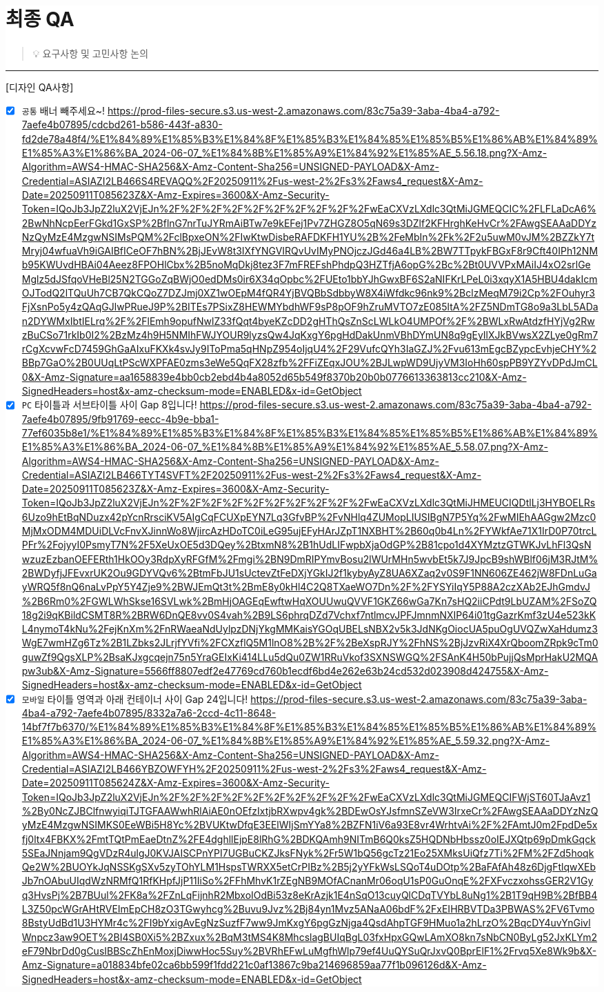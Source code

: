 #  최종 QA
> 💡 요구사항 및 고민사항 논의

  ---
  [디자인 QA사항]
  - [x] `공통` 배너 빼주세요~!
    https://prod-files-secure.s3.us-west-2.amazonaws.com/83c75a39-3aba-4ba4-a792-7aefe4b07895/cdcbd261-b586-443f-a830-fd2de78a48f4/%E1%84%89%E1%85%B3%E1%84%8F%E1%85%B3%E1%84%85%E1%85%B5%E1%86%AB%E1%84%89%E1%85%A3%E1%86%BA_2024-06-07_%E1%84%8B%E1%85%A9%E1%84%92%E1%85%AE_5.56.18.png?X-Amz-Algorithm=AWS4-HMAC-SHA256&X-Amz-Content-Sha256=UNSIGNED-PAYLOAD&X-Amz-Credential=ASIAZI2LB466S4REVAQQ%2F20250911%2Fus-west-2%2Fs3%2Faws4_request&X-Amz-Date=20250911T085623Z&X-Amz-Expires=3600&X-Amz-Security-Token=IQoJb3JpZ2luX2VjEJn%2F%2F%2F%2F%2F%2F%2F%2F%2F%2FwEaCXVzLXdlc3QtMiJGMEQCIC%2FLFLaDcA6%2BwNhNcpEerFGkd1GxSP%2BflnG7nrTuJYRmAiBTw7e9kEFej1Pv7ZHGZ8O5qN69s3DZlf2KFHrghKeHvCr%2FAwgSEAAaDDYzNzQyMzE4MzgwNSIMsPQM%2FclBpxeON%2FIwKtwDisbeRAFDKFH1YU%2B%2FeMbIn%2Fk%2F2u5uwM0vJM%2BZZkY7tMryj04wfuaVh9iGAIBfICeOF7hBN%2BjJEvW8t3IXfYNGVIRQvUvIMyPNOjczJGd46a4LB%2BW7TTpykFBGxF8r9Cft40IPh12NMb95KWUvdHBAi04Aeez8FPOHlCbx%2B5noMqDkj8tez3F7mFREFshPhdpQ3HZTfjA6opG%2Bc%2Bt0UVVPxMAiIJ4xO2srlGeMglz5dJSfqoVHeBl25N2TGGoZqBWjO0edDMs0ir6X34qOpbc%2FUEto1bbYJhGwxBF6S2aNIFKrLPeL0i3xqyX1A5HBU4dakIcmOJTodQ2lTQuUh7CB7QkCQoZ7DZJmj0XZ1wOEpM4fQR4YjBVQBbSdbbyW8X4iWfdkc96nk9%2BclzMeqM79i2Cp%2FOuhyr3FjXsnPo5y4zQAqGJlwPRueJ9P%2BITEs7PSixZ8HEWMYbdhWF9sP8pOF9hZruMVTO7zE085ltA%2FZ5NDmTG8o9a3LbL5ADan2DYWMxIbtIELrq%2F%2FlEmh9opufNwlZ33fQqt4byeKZcDD2gHThQsZnScLWLkO4UMPOf%2F%2BWLxRwAtdzfHYjVg2RwzBuCSo71rkIb0I2%2BzMz4h9H5NMIhFWJYOUR9lyzsQw4JqKxgY6pgHdDakUnmVBhDYmUN8q9gEyIlXJkBVwsX2ZLye0gRm7rCgXcvwFcD7459GhGaAIxuFKXk4svJy9IToPma5qHNpZ954oIjqU4%2F29VufcQYh3IaGZJ%2Fvu613mEgcBZypcEvhjeCHY%2BBp7GaO%2B0UUqLtPScWXPFAE0zms3eWe5QqFX28zfb%2FFiZEqxJOU%2BJLwpWD9UjyVM3IoHh60spPB9YZYvDPdJmCL0&X-Amz-Signature=aa1658839e4bb0cb2ebd4b4a8052d65b549f8370b20b0b0776613363813cc210&X-Amz-SignedHeaders=host&x-amz-checksum-mode=ENABLED&x-id=GetObject
  - [x] `PC` 타이틀과 서브타이틀 사이 Gap 8입니다!
    https://prod-files-secure.s3.us-west-2.amazonaws.com/83c75a39-3aba-4ba4-a792-7aefe4b07895/9fb91769-eecc-4b9e-bba1-77ef6035b8e1/%E1%84%89%E1%85%B3%E1%84%8F%E1%85%B3%E1%84%85%E1%85%B5%E1%86%AB%E1%84%89%E1%85%A3%E1%86%BA_2024-06-07_%E1%84%8B%E1%85%A9%E1%84%92%E1%85%AE_5.58.07.png?X-Amz-Algorithm=AWS4-HMAC-SHA256&X-Amz-Content-Sha256=UNSIGNED-PAYLOAD&X-Amz-Credential=ASIAZI2LB466TYT4SVFT%2F20250911%2Fus-west-2%2Fs3%2Faws4_request&X-Amz-Date=20250911T085623Z&X-Amz-Expires=3600&X-Amz-Security-Token=IQoJb3JpZ2luX2VjEJn%2F%2F%2F%2F%2F%2F%2F%2F%2F%2FwEaCXVzLXdlc3QtMiJHMEUCIQDtlLj3HYBOELRs6Uzo9hEtBqNDuzx42pYcnRrsciKV5AIgCqFCUXpEYN7Lq3GfvBP%2FvNHlq4ZUMopLIUSIBgN7P5Yq%2FwMIEhAAGgw2Mzc0MjMxODM4MDUiDLVcFnvXJinnWo8WjircAzHDoTC0iLeG95ujEFyHArJZpT1NXBHT%2B60q0b4Ln%2FYWkfAe71X1IrD0P70trcLPFr%2FojyyI0PsmyT7N%2F5XeUxOE5d3DQey%2BtxmN8%2B1hUdLIFwpbXjaOdGP%2B81cpo1d4XYMztzGTWKJvLhFl3QsNwzuzEzbanOEFERth1HkOOy3RdpXyRFGfM%2Fmgi%2BN9DmRIPYmvBosu2lWUrMHn5wvbEt5k7J9JpcB9shWBlf06jM3RJtM%2BWDyfjJFEvxrUK2Ou9GDYVQv6%2BtmFbJU1sUctevZtFeDXjYGkIJ2f1kybyAyZ8UA6XZaq2v0S9F1NN606ZE462jW8FDnLuGayWRQ5f8nQ6naLvPpY5Y4Zje9%2BWJEmQt3t%2BmE8y0kHl4C2Q8TXaeWO7Dn%2F%2FYSYiIqY5P88A2czXAb2EJhGmdvJ%2B6Rm0%2FGWLWhSkse16SVLwk%2BmHjOAGEqEwftwHqXOUUwuQVVF1GKZ66wGa7Kn7sHQ2iiCPdt9LbUZAM%2FSoZQ18g2i9qKBildCSMT8R%2BRW6DnQE8vv0S4vah%2B9LS6phrqDZd7Vchxf7ntlmcvJPFJmnmNXIP64i01tgGazrKmf3zU4e523kKL4nymoT4kNu%2FejKnXm%2FnRWaeaNdUylpzDNjYkgMMKaisYGOqUBELsNBX2v5k3JdNKgOiocUA5puOgUVQZwXaHdumz3WgE7wmHZg6Tz%2B1LZbks2JLrjfYVfi%2FCXzflQ5M1lnO8%2B%2F%2BeXspRJY%2FhNS%2BjJzvRiX4XrQboomZRpk9cTm0guwZf9QgsXLP%2BsaKJxgcqejn75n5YraGEIxKi414LLu5dQu0ZW1RRuVkof3SXNSWGQ%2FSAnK4H50bPujjQsMprHakU2MQApw3ub&X-Amz-Signature=5566ff8807edf2e47769cd760b1ecdf6bd4e262e63b24cd532d023908d424755&X-Amz-SignedHeaders=host&x-amz-checksum-mode=ENABLED&x-id=GetObject
  - [x] `모바일` 타이틀 영역과 아래 컨테이너 사이 Gap 24입니다!
    https://prod-files-secure.s3.us-west-2.amazonaws.com/83c75a39-3aba-4ba4-a792-7aefe4b07895/8332a7a6-2ccd-4c11-8648-14bf7f7b6370/%E1%84%89%E1%85%B3%E1%84%8F%E1%85%B3%E1%84%85%E1%85%B5%E1%86%AB%E1%84%89%E1%85%A3%E1%86%BA_2024-06-07_%E1%84%8B%E1%85%A9%E1%84%92%E1%85%AE_5.59.32.png?X-Amz-Algorithm=AWS4-HMAC-SHA256&X-Amz-Content-Sha256=UNSIGNED-PAYLOAD&X-Amz-Credential=ASIAZI2LB466YBZOWFYH%2F20250911%2Fus-west-2%2Fs3%2Faws4_request&X-Amz-Date=20250911T085624Z&X-Amz-Expires=3600&X-Amz-Security-Token=IQoJb3JpZ2luX2VjEJn%2F%2F%2F%2F%2F%2F%2F%2F%2F%2FwEaCXVzLXdlc3QtMiJGMEQCIFWjST60TJaAvz1%2By0NcZJBClfnwyiqiTJTGFAAWwhRlAiAE0nOEfzIxtjbRXwpv4gk%2BDEwOsYJsfmnSZeVW3IrxeCr%2FAwgSEAAaDDYzNzQyMzE4MzgwNSIMKS0EeWBi5H8Yc%2BVUKtwDfqE3EElWIjSmYYa8%2BZFN1iV6a93E8vr4WrhtvAi%2F%2FAmtJ0m2FpdDe5xfj0ltx4FBKX%2FmtTQtPmEaeDtnZ%2FE4dghllEjpE8lRhG%2BDKQAmh9NITmB6Q0ksZ5HQDNbHbssz0oIEJXQtp69pDmkGqck5SEaJNnjam9QgVDzR4ulgJ0KVJAISCPnYPI7UGBuCKZJksFNyk%2Fr5W1bQ56gcTz21Eo25XMksUiQfz7Ti%2FM%2FZd5hoqkQe2W%2BUOYkJqNSSKgSXv5zyTOhYLM1HspsTWRXX5etCrPIBz%2B5j2yYFkWsLSQoT4uDOtp%2BaFAfAh48z6DjgFtlqwXEbJb7nOAbuUIqdWzNRMfQ1RfKHpfJjP11IiSo%2FFhMhvK1rZEgNB9MOfACnanMr06oqU1sP0GuOnqE%2FXFvczxohssGER2V1Gyq3HvsPj%2B7BUul%2FK8a%2FZnLqFijnhR2MbxoIOdBi53z8eKrAzjk1E4nSqO13cuyQlCDqTVYbL8uNg1%2B1T9qH9B%2BfBB4L3Z50pcWGrAHtRVEImEpCH8zO3TGwyhcg%2Buvu9Jvz%2Bj84yn1Mvz5ANaA06bdF%2FxEIHRBVTDa3PBWAS%2FV6Tvmo8BstyUdBd1U3HYMr4c%2FI9bYxigAvEgNzSuzfF7ww9JmKxgY6pgGzNjga4QsdAhpTGF9HMuo1a2hLrzO%2BqcDY4uvYnGivlWnpcz3aw9OET%2BI4SB0Xi5%2BZxux%2BqM3tMS4K8MhcslagBUIqBgL03fxHpxGQwLAmXO8kn7sNbCN0ByLg52JxKLYm2eF79NbrDd0gCusIBBScZhEnMoxjDiwwHoc5Suy%2BVRhEFwLuMgfhWlp79ef4UuQYSuQrJxvQ0BprElF1%2Frvq5Xe8Wk9b&X-Amz-Signature=a018834bfe02ca6bb599f1fdd221c0af13867c9ba214696859aa77f1b096126d&X-Amz-SignedHeaders=host&x-amz-checksum-mode=ENABLED&x-id=GetObject